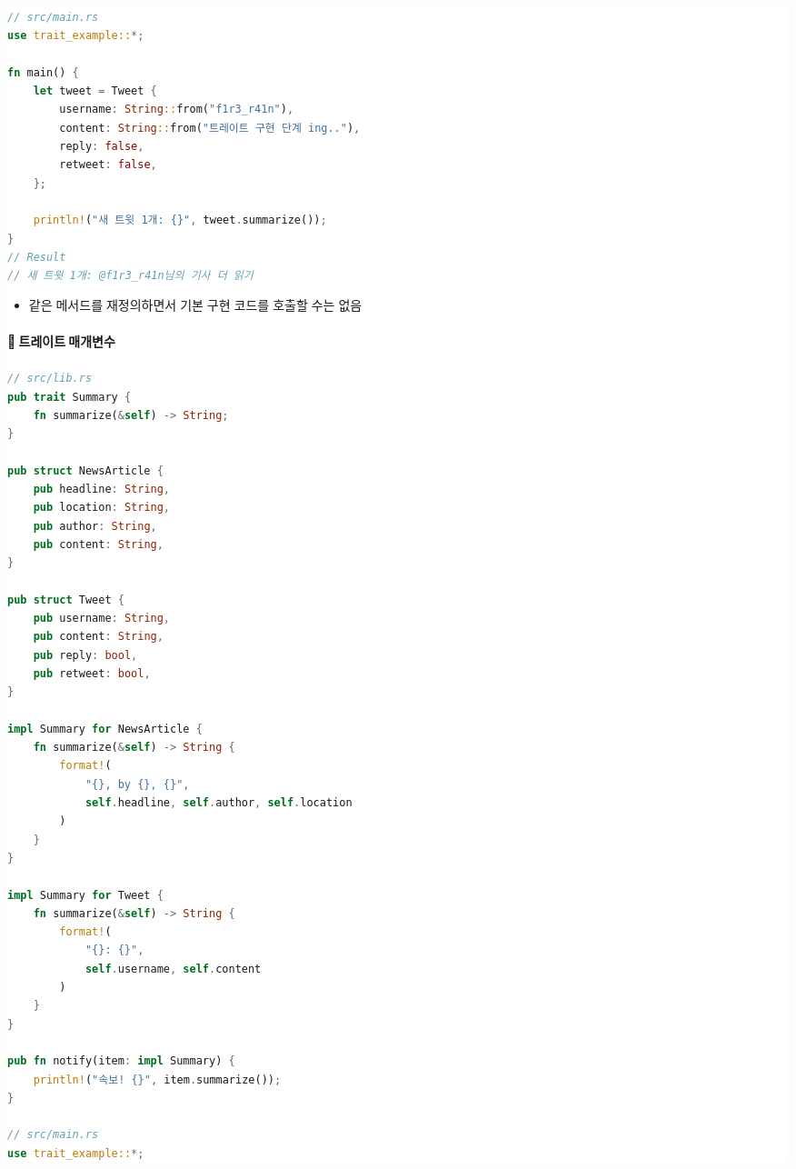 ```rust
// src/main.rs
use trait_example::*;

fn main() {
    let tweet = Tweet {
        username: String::from("f1r3_r41n"),
        content: String::from("트레이트 구현 단계 ing.."),
        reply: false,
        retweet: false,
    };

    println!("새 트윗 1개: {}", tweet.summarize());
}
// Result
// 새 트윗 1개: @f1r3_r41n님의 기사 더 읽기
```
- 같은 메서드를 재정의하면서 기본 구현 코드를 호출할 수는 없음

#### **🤔 트레이트 매개변수**

```rust
// src/lib.rs
pub trait Summary {
    fn summarize(&self) -> String;
}

pub struct NewsArticle {
    pub headline: String,
    pub location: String,
    pub author: String,
    pub content: String,
}

pub struct Tweet {
    pub username: String,
    pub content: String,
    pub reply: bool,
    pub retweet: bool,
}

impl Summary for NewsArticle {
    fn summarize(&self) -> String {
        format!(
            "{}, by {}, {}",
            self.headline, self.author, self.location
        )
    }
}

impl Summary for Tweet {
    fn summarize(&self) -> String {
        format!(
            "{}: {}",
            self.username, self.content
        )
    }
}

pub fn notify(item: impl Summary) {
    println!("속보! {}", item.summarize());
}

// src/main.rs
use trait_example::*;
```